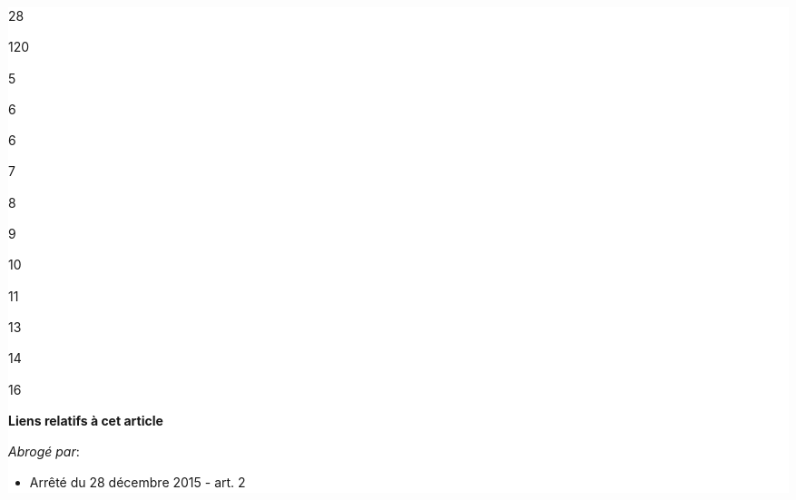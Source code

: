 </td>
      <td width="51">

28

</td>
    </tr>
    <tr>
      <td width="51">

120

</td>
      <td width="51">

5

</td>
      <td width="51">

6

</td>
      <td width="51">

6

</td>
      <td width="51">

7

</td>
      <td width="51">

8

</td>
      <td width="51">

9

</td>
      <td width="51">

10

</td>
      <td width="51">

11

</td>
      <td width="51">

13

</td>
      <td width="51">

14

</td>
      <td width="51">

16

</td>
    </tr>
  </tbody>
</table>

**Liens relatifs à cet article**

_Abrogé par_:

  - Arrêté du 28 décembre 2015 - art. 2
